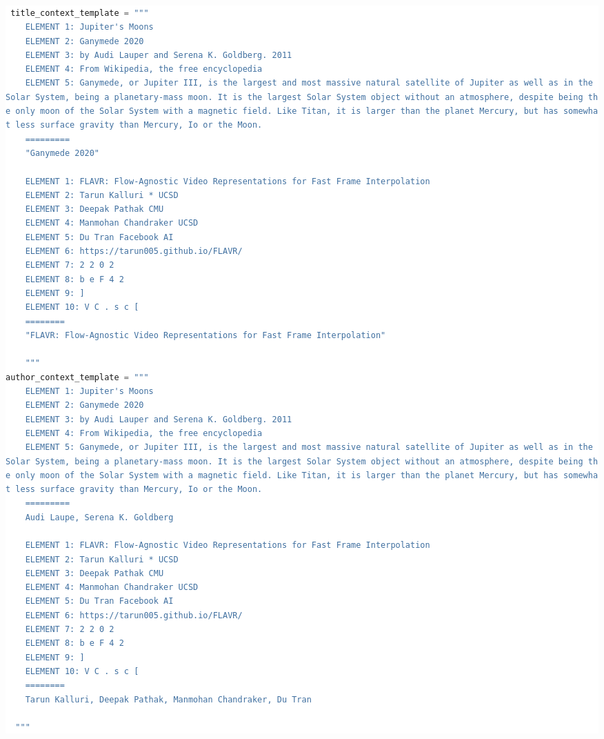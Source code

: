 ```python
 title_context_template = """
    ELEMENT 1: Jupiter's Moons
    ELEMENT 2: Ganymede 2020
    ELEMENT 3: by Audi Lauper and Serena K. Goldberg. 2011
    ELEMENT 4: From Wikipedia, the free encyclopedia
    ELEMENT 5: Ganymede, or Jupiter III, is the largest and most massive natural satellite of Jupiter as well as in the Solar System, being a planetary-mass moon. It is the largest Solar System object without an atmosphere, despite being the only moon of the Solar System with a magnetic field. Like Titan, it is larger than the planet Mercury, but has somewhat less surface gravity than Mercury, Io or the Moon.
    =========
    "Ganymede 2020"

    ELEMENT 1: FLAVR: Flow-Agnostic Video Representations for Fast Frame Interpolation
    ELEMENT 2: Tarun Kalluri * UCSD
    ELEMENT 3: Deepak Pathak CMU
    ELEMENT 4: Manmohan Chandraker UCSD
    ELEMENT 5: Du Tran Facebook AI
    ELEMENT 6: https://tarun005.github.io/FLAVR/
    ELEMENT 7: 2 2 0 2
    ELEMENT 8: b e F 4 2
    ELEMENT 9: ]
    ELEMENT 10: V C . s c [
    ========
    "FLAVR: Flow-Agnostic Video Representations for Fast Frame Interpolation"

    """
author_context_template = """
    ELEMENT 1: Jupiter's Moons
    ELEMENT 2: Ganymede 2020
    ELEMENT 3: by Audi Lauper and Serena K. Goldberg. 2011
    ELEMENT 4: From Wikipedia, the free encyclopedia
    ELEMENT 5: Ganymede, or Jupiter III, is the largest and most massive natural satellite of Jupiter as well as in the Solar System, being a planetary-mass moon. It is the largest Solar System object without an atmosphere, despite being the only moon of the Solar System with a magnetic field. Like Titan, it is larger than the planet Mercury, but has somewhat less surface gravity than Mercury, Io or the Moon.
    =========
    Audi Laupe, Serena K. Goldberg

    ELEMENT 1: FLAVR: Flow-Agnostic Video Representations for Fast Frame Interpolation
    ELEMENT 2: Tarun Kalluri * UCSD
    ELEMENT 3: Deepak Pathak CMU
    ELEMENT 4: Manmohan Chandraker UCSD
    ELEMENT 5: Du Tran Facebook AI
    ELEMENT 6: https://tarun005.github.io/FLAVR/
    ELEMENT 7: 2 2 0 2
    ELEMENT 8: b e F 4 2
    ELEMENT 9: ]
    ELEMENT 10: V C . s c [
    ========
    Tarun Kalluri, Deepak Pathak, Manmohan Chandraker, Du Tran

  """
```
